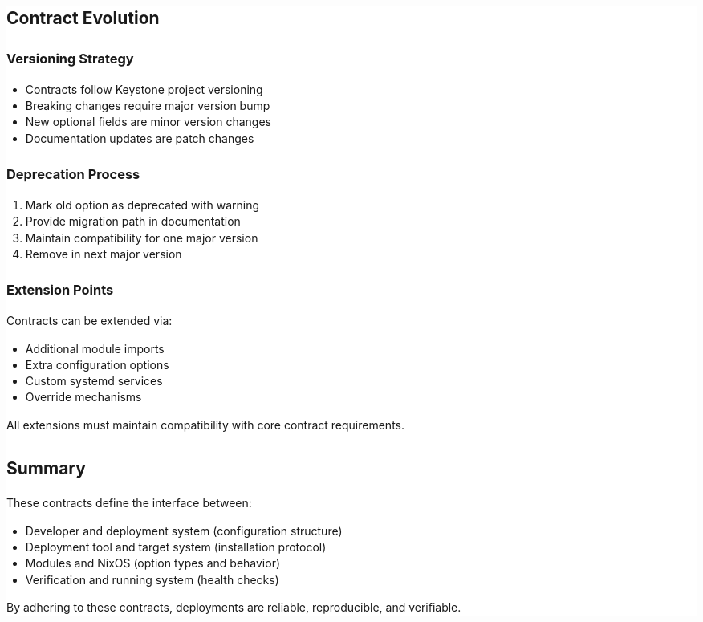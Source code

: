 ## Contract Evolution

### Versioning Strategy

- Contracts follow Keystone project versioning
- Breaking changes require major version bump
- New optional fields are minor version changes
- Documentation updates are patch changes

### Deprecation Process

1. Mark old option as deprecated with warning
2. Provide migration path in documentation
3. Maintain compatibility for one major version
4. Remove in next major version

### Extension Points

Contracts can be extended via:
- Additional module imports
- Extra configuration options
- Custom systemd services
- Override mechanisms

All extensions must maintain compatibility with core contract requirements.

## Summary

These contracts define the interface between:
- Developer and deployment system (configuration structure)
- Deployment tool and target system (installation protocol)
- Modules and NixOS (option types and behavior)
- Verification and running system (health checks)

By adhering to these contracts, deployments are reliable, reproducible, and verifiable.
